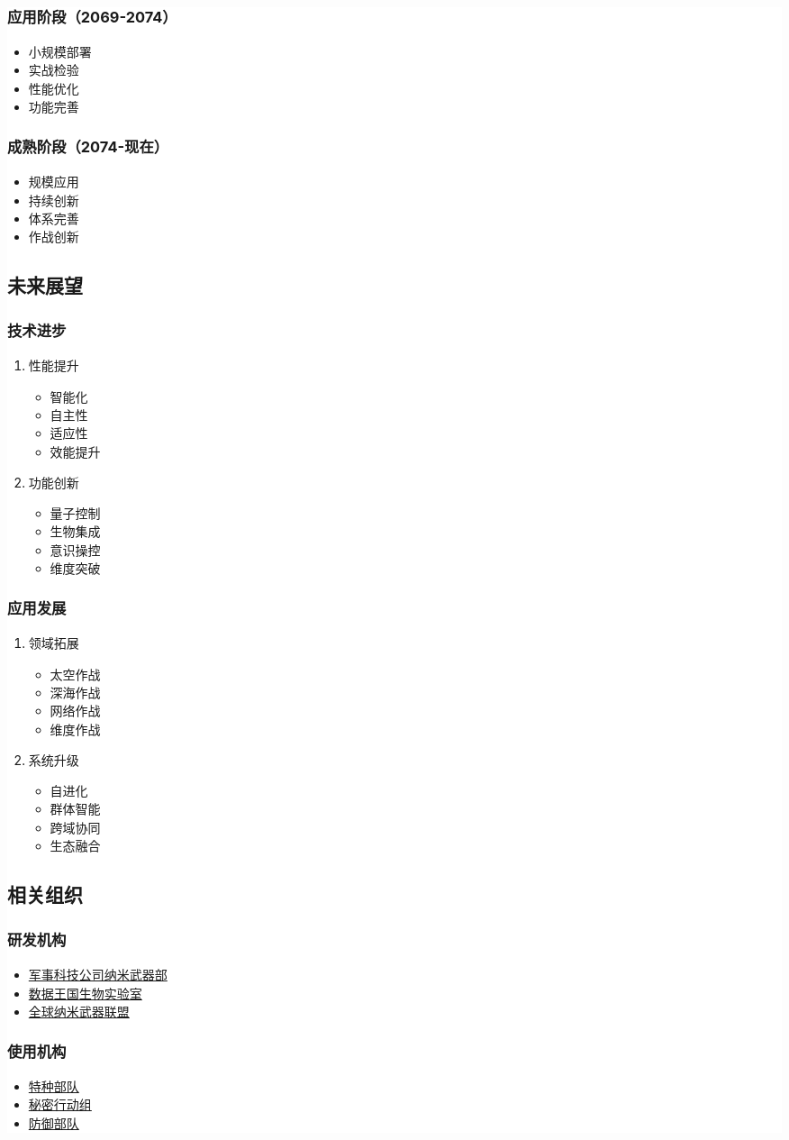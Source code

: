 ### 应用阶段（2069-2074）
- 小规模部署
- 实战检验
- 性能优化
- 功能完善

### 成熟阶段（2074-现在）
- 规模应用
- 持续创新
- 体系完善
- 作战创新

## 未来展望

### 技术进步
1. 性能提升
   - 智能化
   - 自主性
   - 适应性
   - 效能提升

2. 功能创新
   - 量子控制
   - 生物集成
   - 意识操控
   - 维度突破

### 应用发展
1. 领域拓展
   - 太空作战
   - 深海作战
   - 网络作战
   - 维度作战

2. 系统升级
   - 自进化
   - 群体智能
   - 跨域协同
   - 生态融合

## 相关组织

### 研发机构
- [军事科技公司纳米武器部](/组织/军事科技公司.md)
- [数据王国生物实验室](/组织/数据王国.md)
- [全球纳米武器联盟](/组织/全球纳米武器联盟.md)

### 使用机构
- [特种部队](/组织/特种部队.md)
- [秘密行动组](/组织/秘密行动组.md)
- [防御部队](/组织/防御部队.md)
